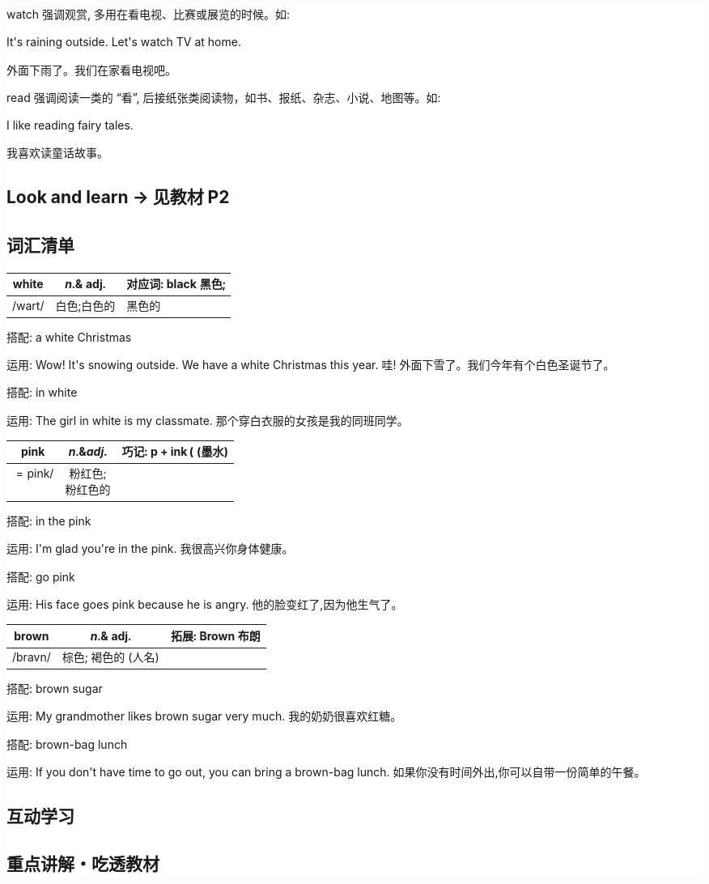 watch 强调观赏, 多用在看电视、比赛或展览的时候。如:

It's raining outside. Let's watch TV at home.

外面下雨了。我们在家看电视吧。

read 强调阅读一类的 “看”, 后接纸张类阅读物，如书、报纸、杂志、小说、地图等。如:

I like reading fairy tales.

我喜欢读童话故事。

## Look and learn $\rightarrow$ 见教材 P2

## 词汇清单

| white | $n . \&$ adj. | 对应词: black 黑色; |
| :---: | :---: | :--- |
| /wart/ | 白色;白色的 | 黑色的 |

搭配: a white Christmas

运用: Wow! It's snowing outside. We have a white Christmas this year. 哇! 外面下雪了。我们今年有个白色圣诞节了。

搭配: in white

运用: The girl in white is my classmate. 那个穿白衣服的女孩是我的同班同学。

| pink | $n . \& a d j$. | 巧记: $\mathrm{p}+\operatorname{ink}($ (墨水) |
| :---: | :---: | :--- |
| $=\mathrm{pink} /$ | 粉红色; <br> 粉红色的 |  |

搭配: in the pink

运用: I'm glad you're in the pink. 我很高兴你身体健康。

搭配: go pink

运用: His face goes pink because he is angry. 他的脸变红了,因为他生气了。

| brown | $n . \&$ adj. | 拓展: Brown 布朗 |
| :---: | :---: | :--- |
| /bravn/ | 棕色; 褐色的 (人名) |  |

搭配: brown sugar

运用: My grandmother likes brown sugar very much. 我的奶奶很喜欢红糖。

搭配: brown-bag lunch

运用: If you don't have time to go out, you can bring a brown-bag lunch. 如果你没有时间外出,你可以自带一份简单的午餐。

## 互动学习

## 重点讲解・吃透教材

